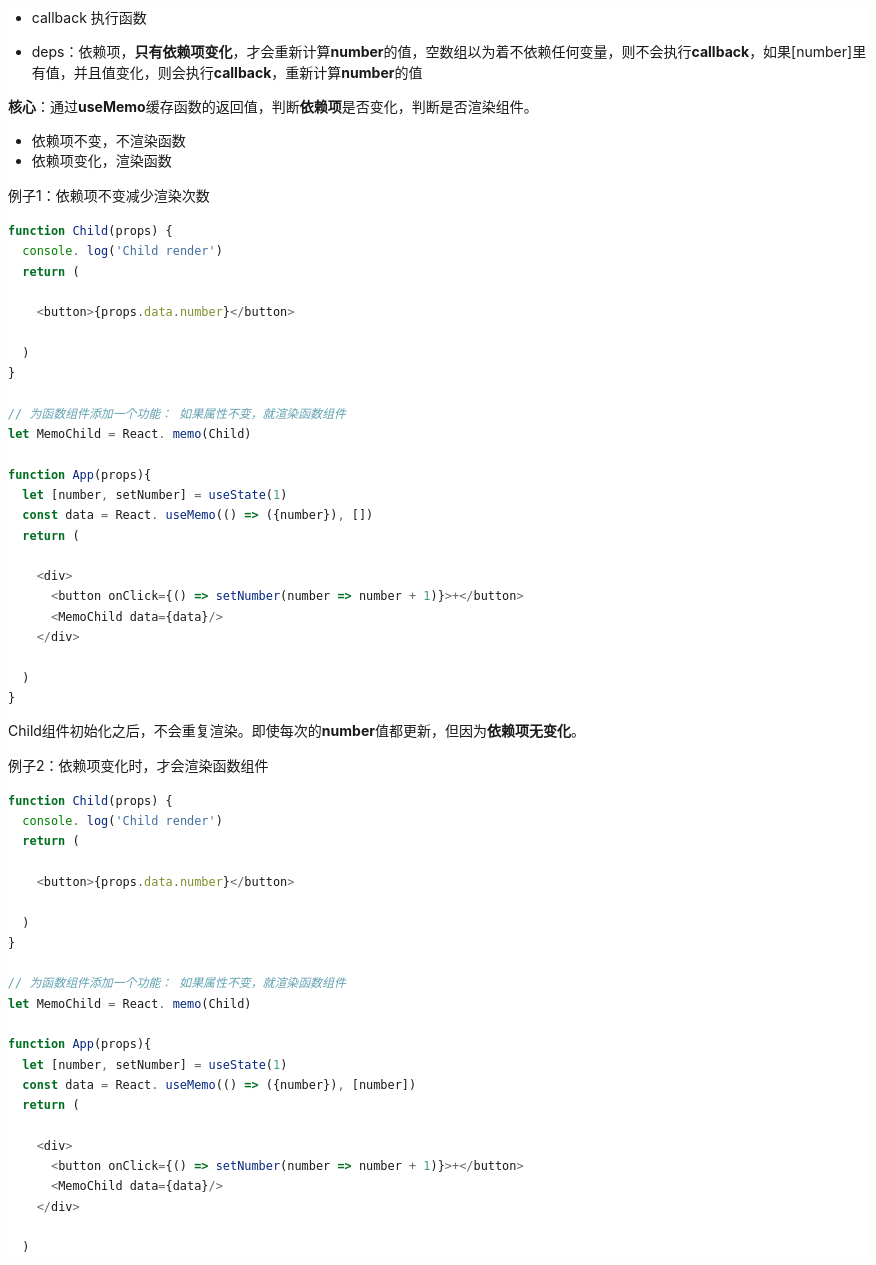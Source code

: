 * callback 执行函数

* deps：依赖项，**只有依赖项变化**，才会重新计算**number**的值，空数组以为着不依赖任何变量，则不会执行**callback**，如果[number]里有值，并且值变化，则会执行**callback**，重新计算**number**的值

  

<b>核心</b>：通过**useMemo**缓存函数的返回值，判断**依赖项**是否变化，判断是否渲染组件。

* 依赖项不变，不渲染函数
* 依赖项变化，渲染函数

例子1：依赖项不变减少渲染次数

```js
function Child(props) {
  console. log('Child render') 
  return (

    <button>{props.data.number}</button>

  )
}

// 为函数组件添加一个功能： 如果属性不变，就渲染函数组件
let MemoChild = React. memo(Child)

function App(props){
  let [number, setNumber] = useState(1)
  const data = React. useMemo(() => ({number}), [])
  return (

    <div>
      <button onClick={() => setNumber(number => number + 1)}>+</button>
      <MemoChild data={data}/>
    </div>

  )
}
```

Child组件初始化之后，不会重复渲染。即使每次的**number**值都更新，但因为**依赖项无变化**。

例子2：依赖项变化时，才会渲染函数组件

```js
function Child(props) {
  console. log('Child render') 
  return (

    <button>{props.data.number}</button>

  )
}

// 为函数组件添加一个功能： 如果属性不变，就渲染函数组件
let MemoChild = React. memo(Child)

function App(props){
  let [number, setNumber] = useState(1)
  const data = React. useMemo(() => ({number}), [number])
  return (

    <div>
      <button onClick={() => setNumber(number => number + 1)}>+</button>
      <MemoChild data={data}/>
    </div>

  )
```